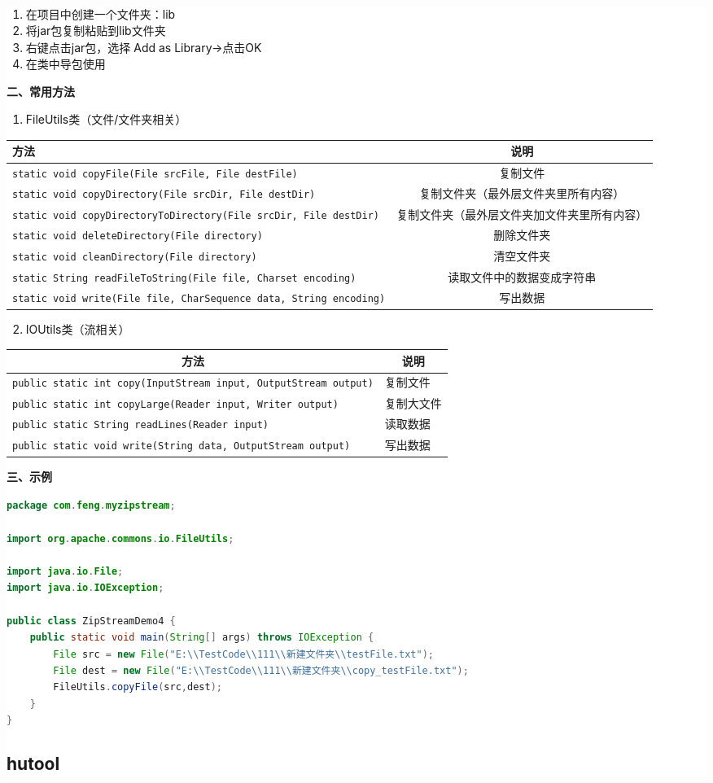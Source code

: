1. 在项目中创建一个文件夹：lib
2. 将jar包复制粘贴到lib文件夹
3. 右键点击jar包，选择 Add as Library->点击OK
4. 在类中导包使用

**二、常用方法**

1. FileUtils类（文件/文件夹相关）

| 方法                                                         |                     说明                     |
| :----------------------------------------------------------- | :------------------------------------------: |
| `static void copyFile(File srcFile, File destFile)`          |                   复制文件                   |
| `static void copyDirectory(File srcDir, File destDir)`       |     复制文件夹（最外层文件夹里所有内容）     |
| `static void copyDirectoryToDirectory(File srcDir, File destDir)` | 复制文件夹（最外层文件夹加文件夹里所有内容） |
| `static void deleteDirectory(File directory)`                |                  删除文件夹                  |
| `static void cleanDirectory(File directory)`                 |                  清空文件夹                  |
| `static String readFileToString(File file, Charset encoding)` |          读取文件中的数据变成字符串          |
| `static void write(File file, CharSequence data, String encoding)` |                   写出数据                   |

2. IOUtils类（流相关）

| 方法                                                         | 说明       |
| ------------------------------------------------------------ | ---------- |
| `public static int copy(InputStream input, OutputStream output)` | 复制文件   |
| `public static int copyLarge(Reader input, Writer output)`   | 复制大文件 |
| `public static String readLines(Reader input)`               | 读取数据   |
| `public static void write(String data, OutputStream output)` | 写出数据   |

**三、示例**

```java
package com.feng.myzipstream;

import org.apache.commons.io.FileUtils;

import java.io.File;
import java.io.IOException;

public class ZipStreamDemo4 {
    public static void main(String[] args) throws IOException {
        File src = new File("E:\\TestCode\\111\\新建文件夹\\testFile.txt");
        File dest = new File("E:\\TestCode\\111\\新建文件夹\\copy_testFile.txt");
        FileUtils.copyFile(src,dest);
    }
}
```

## hutool
